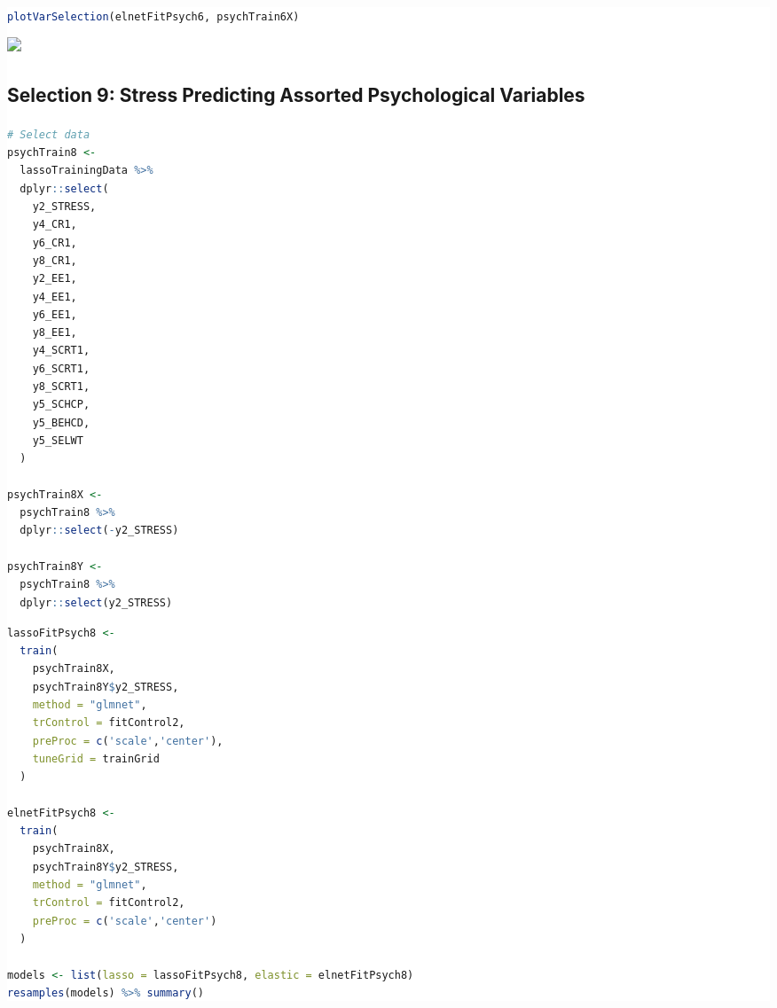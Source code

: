 ``` r
plotVarSelection(elnetFitPsych6, psychTrain6X)
```

![](nghs1_var_selection_files/figure-markdown_github/unnamed-chunk-24-1.png)

Selection 9: Stress Predicting Assorted Psychological Variables
---------------------------------------------------------------

``` r
# Select data
psychTrain8 <-
  lassoTrainingData %>% 
  dplyr::select(
    y2_STRESS,
    y4_CR1,
    y6_CR1,
    y8_CR1,
    y2_EE1,
    y4_EE1,
    y6_EE1,
    y8_EE1,
    y4_SCRT1,
    y6_SCRT1,
    y8_SCRT1,
    y5_SCHCP,  
    y5_BEHCD, 
    y5_SELWT
  )

psychTrain8X <- 
  psychTrain8 %>% 
  dplyr::select(-y2_STRESS)

psychTrain8Y <-
  psychTrain8 %>% 
  dplyr::select(y2_STRESS)
```

``` r
lassoFitPsych8 <- 
  train(
    psychTrain8X, 
    psychTrain8Y$y2_STRESS, 
    method = "glmnet", 
    trControl = fitControl2, 
    preProc = c('scale','center'), 
    tuneGrid = trainGrid
  )

elnetFitPsych8 <-
  train(
    psychTrain8X, 
    psychTrain8Y$y2_STRESS, 
    method = "glmnet", 
    trControl = fitControl2, 
    preProc = c('scale','center') 
  )

models <- list(lasso = lassoFitPsych8, elastic = elnetFitPsych8)
resamples(models) %>% summary()
```
